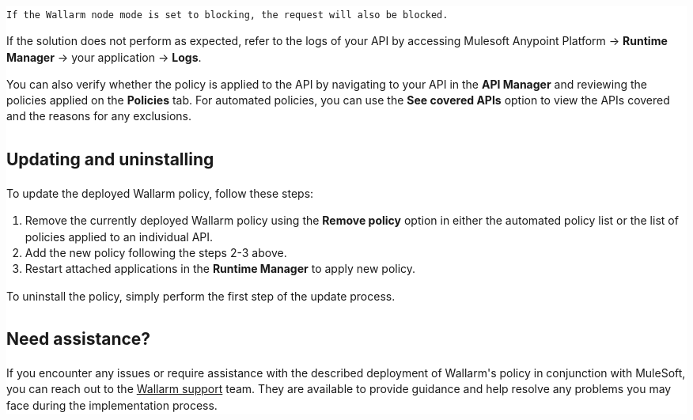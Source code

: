     If the Wallarm node mode is set to blocking, the request will also be blocked.

If the solution does not perform as expected, refer to the logs of your API by accessing Mulesoft Anypoint Platform → **Runtime Manager** → your application → **Logs**.

You can also verify whether the policy is applied to the API by navigating to your API in the **API Manager** and reviewing the policies applied on the **Policies** tab. For automated policies, you can use the **See covered APIs** option to view the APIs covered and the reasons for any exclusions.

## Updating and uninstalling

To update the deployed Wallarm policy, follow these steps:

1. Remove the currently deployed Wallarm policy using the **Remove policy** option in either the automated policy list or the list of policies applied to an individual API.
1. Add the new policy following the steps 2-3 above.
1. Restart attached applications in the **Runtime Manager** to apply new policy.

To uninstall the policy, simply perform the first step of the update process.

## Need assistance?

If you encounter any issues or require assistance with the described deployment of Wallarm's policy in conjunction with MuleSoft, you can reach out to the [Wallarm support](mailto:support@wallarm.com) team. They are available to provide guidance and help resolve any problems you may face during the implementation process.
